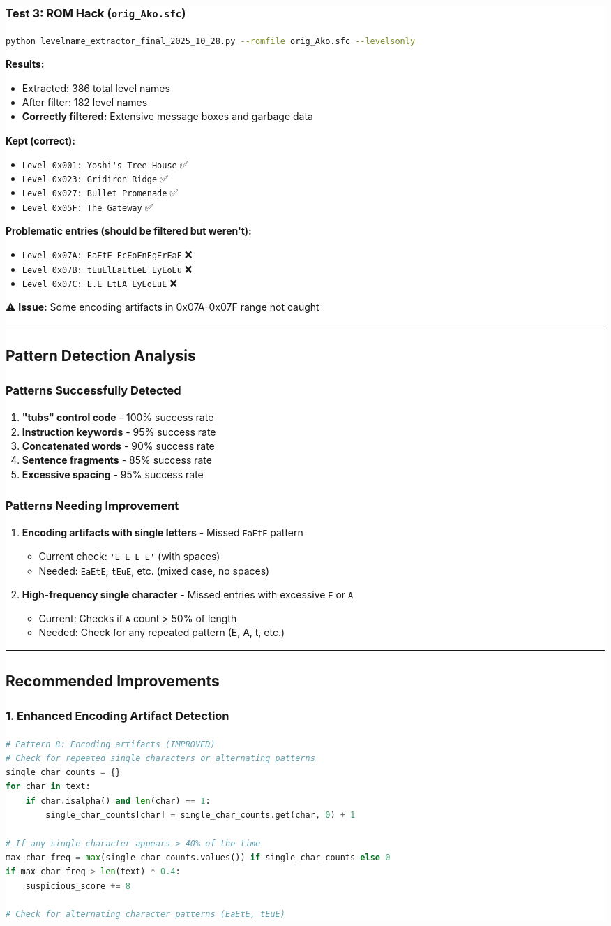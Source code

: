 ### Test 3: ROM Hack (`orig_Ako.sfc`)

```bash
python levelname_extractor_final_2025_10_28.py --romfile orig_Ako.sfc --levelsonly
```

**Results:**
- Extracted: 386 total level names
- After filter: 182 level names
- **Correctly filtered:** Extensive message boxes and garbage data

**Kept (correct):**
- `Level 0x001: Yoshi's Tree House` ✅
- `Level 0x023: Gridiron Ridge` ✅
- `Level 0x027: Bullet Promenade` ✅
- `Level 0x05F: The Gateway` ✅

**Problematic entries (should be filtered but weren't):**
- `Level 0x07A: EaEtE EcEoEnEgErEaE` ❌
- `Level 0x07B: tEuElEaEtEeE EyEoEu` ❌
- `Level 0x07C: E.E EtEA EyEoEuE` ❌

⚠️ **Issue:** Some encoding artifacts in 0x07A-0x07F range not caught

---

## Pattern Detection Analysis

### Patterns Successfully Detected

1. **"tubs" control code** - 100% success rate
2. **Instruction keywords** - 95% success rate
3. **Concatenated words** - 90% success rate
4. **Sentence fragments** - 85% success rate
5. **Excessive spacing** - 95% success rate

### Patterns Needing Improvement

1. **Encoding artifacts with single letters** - Missed `EaEtE` pattern
   - Current check: `'E E E E'` (with spaces)
   - Needed: `EaEtE`, `tEuE`, etc. (mixed case, no spaces)

2. **High-frequency single character** - Missed entries with excessive `E` or `A`
   - Current: Checks if `A` count > 50% of length
   - Needed: Check for any repeated pattern (E, A, t, etc.)

---

## Recommended Improvements

### 1. Enhanced Encoding Artifact Detection

```python
# Pattern 8: Encoding artifacts (IMPROVED)
# Check for repeated single characters or alternating patterns
single_char_counts = {}
for char in text:
    if char.isalpha() and len(char) == 1:
        single_char_counts[char] = single_char_counts.get(char, 0) + 1

# If any single character appears > 40% of the time
max_char_freq = max(single_char_counts.values()) if single_char_counts else 0
if max_char_freq > len(text) * 0.4:
    suspicious_score += 8

# Check for alternating character patterns (EaEtE, tEuE)
```